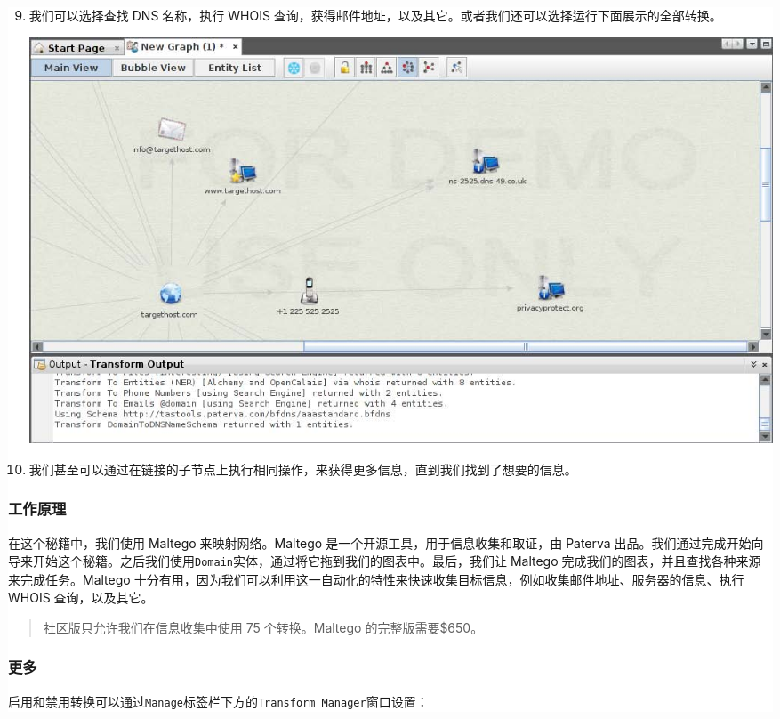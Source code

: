 9.  我们可以选择查找 DNS 名称，执行 WHOIS 查询，获得邮件地址，以及其它。或者我们还可以选择运行下面展示的全部转换。

    ![](img/4-7-8.jpg)

0.  我们甚至可以通过在链接的子节点上执行相同操作，来获得更多信息，直到我们找到了想要的信息。

### 工作原理

在这个秘籍中，我们使用 Maltego 来映射网络。Maltego 是一个开源工具，用于信息收集和取证，由 Paterva 出品。我们通过完成开始向导来开始这个秘籍。之后我们使用`Domain`实体，通过将它拖到我们的图表中。最后，我们让 Maltego 完成我们的图表，并且查找各种来源来完成任务。Maltego 十分有用，因为我们可以利用这一自动化的特性来快速收集目标信息，例如收集邮件地址、服务器的信息、执行 WHOIS 查询，以及其它。

> 社区版只允许我们在信息收集中使用 75 个转换。Maltego 的完整版需要$650。

### 更多

启用和禁用转换可以通过`Manage`标签栏下方的`Transform Manager`窗口设置：
